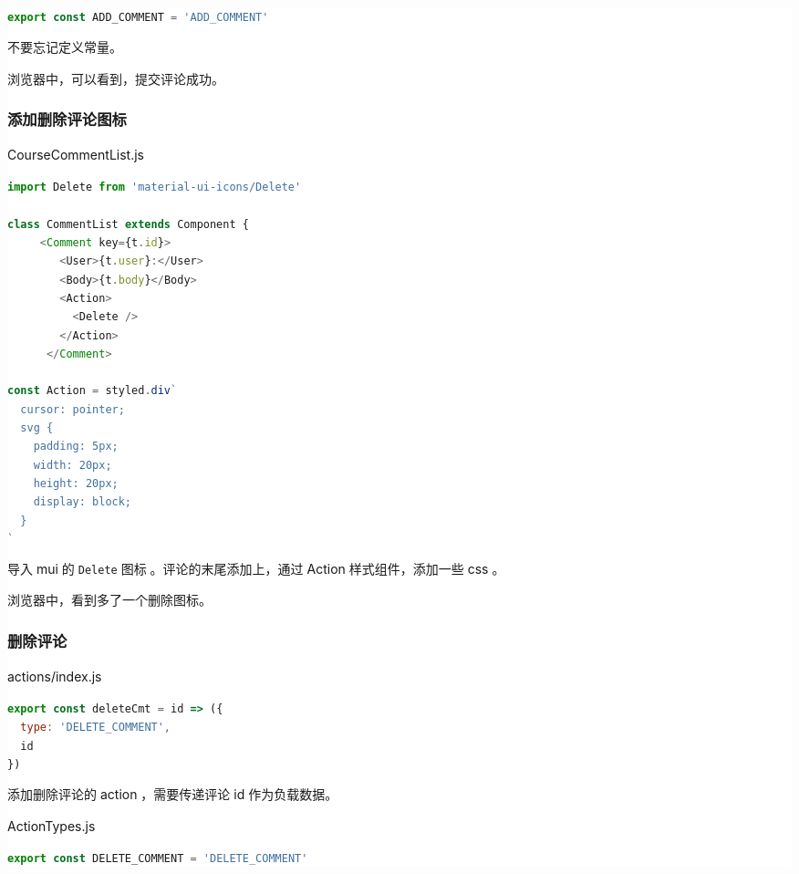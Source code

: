 ```js
export const ADD_COMMENT = 'ADD_COMMENT'
```

不要忘记定义常量。

浏览器中，可以看到，提交评论成功。

### 添加删除评论图标

CourseCommentList.js

```js
import Delete from 'material-ui-icons/Delete'

class CommentList extends Component {
     <Comment key={t.id}>
        <User>{t.user}:</User>
        <Body>{t.body}</Body>
        <Action>
          <Delete />
        </Action>
      </Comment>

const Action = styled.div`
  cursor: pointer;
  svg {
    padding: 5px;
    width: 20px;
    height: 20px;
    display: block;
  }
`
```

导入 mui 的 `Delete` 图标 。评论的末尾添加上，通过 Action 样式组件，添加一些 css 。

浏览器中，看到多了一个删除图标。

### 删除评论

actions/index.js

```js
export const deleteCmt = id => ({
  type: 'DELETE_COMMENT',
  id
})
```

添加删除评论的 action ，需要传递评论 id 作为负载数据。

ActionTypes.js

```js
export const DELETE_COMMENT = 'DELETE_COMMENT'
```
